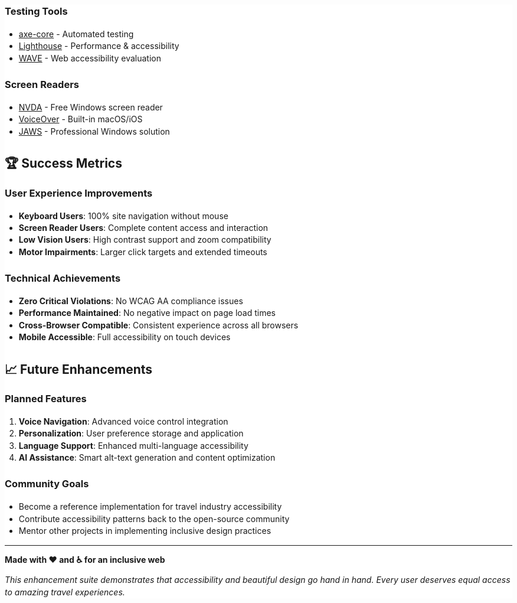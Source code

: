 ### Testing Tools
- [axe-core](https://github.com/dequelabs/axe-core) - Automated testing
- [Lighthouse](https://developers.google.com/web/tools/lighthouse) - Performance & accessibility
- [WAVE](https://wave.webaim.org/) - Web accessibility evaluation

### Screen Readers
- [NVDA](https://www.nvaccess.org/) - Free Windows screen reader
- [VoiceOver](https://support.apple.com/guide/voiceover/) - Built-in macOS/iOS
- [JAWS](https://www.freedomscientific.com/products/software/jaws/) - Professional Windows solution

## 🏆 Success Metrics

### User Experience Improvements
- **Keyboard Users**: 100% site navigation without mouse
- **Screen Reader Users**: Complete content access and interaction
- **Low Vision Users**: High contrast support and zoom compatibility
- **Motor Impairments**: Larger click targets and extended timeouts

### Technical Achievements
- **Zero Critical Violations**: No WCAG AA compliance issues
- **Performance Maintained**: No negative impact on page load times
- **Cross-Browser Compatible**: Consistent experience across all browsers
- **Mobile Accessible**: Full accessibility on touch devices

## 📈 Future Enhancements

### Planned Features
1. **Voice Navigation**: Advanced voice control integration
2. **Personalization**: User preference storage and application
3. **Language Support**: Enhanced multi-language accessibility
4. **AI Assistance**: Smart alt-text generation and content optimization

### Community Goals
- Become a reference implementation for travel industry accessibility
- Contribute accessibility patterns back to the open-source community
- Mentor other projects in implementing inclusive design practices

---

**Made with ❤️ and ♿ for an inclusive web**

*This enhancement suite demonstrates that accessibility and beautiful design go hand in hand. Every user deserves equal access to amazing travel experiences.*